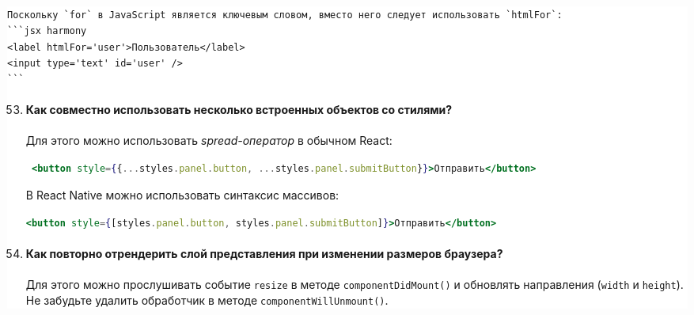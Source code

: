     Поскольку `for` в JavaScript является ключевым словом, вместо него следует использовать `htmlFor`:
    ```jsx harmony
    <label htmlFor='user'>Пользователь</label>
    <input type='text' id='user' />
    ```
    
53) #### <a name="react-advanced_53"></a> **Как совместно использовать несколько встроенных объектов со стилями?**
    Для этого можно использовать *spread-оператор* в обычном React:
    ```jsx harmony
     <button style={{...styles.panel.button, ...styles.panel.submitButton}}>Отправить</button>
    ```

    В React Native можно использовать синтаксис массивов:
    ```jsx harmony
    <button style={[styles.panel.button, styles.panel.submitButton]}>Отправить</button>
    ```
    
54) #### <a name="react-advanced_54"></a> **Как повторно отрендерить слой представления при изменении размеров браузера?**
     Для этого можно прослушивать событие `resize` в методе `componentDidMount()` и обновлять направления (`width` и `height`). Не забудьте удалить обработчик в методе `componentWillUnmount()`.
     ```javascript
